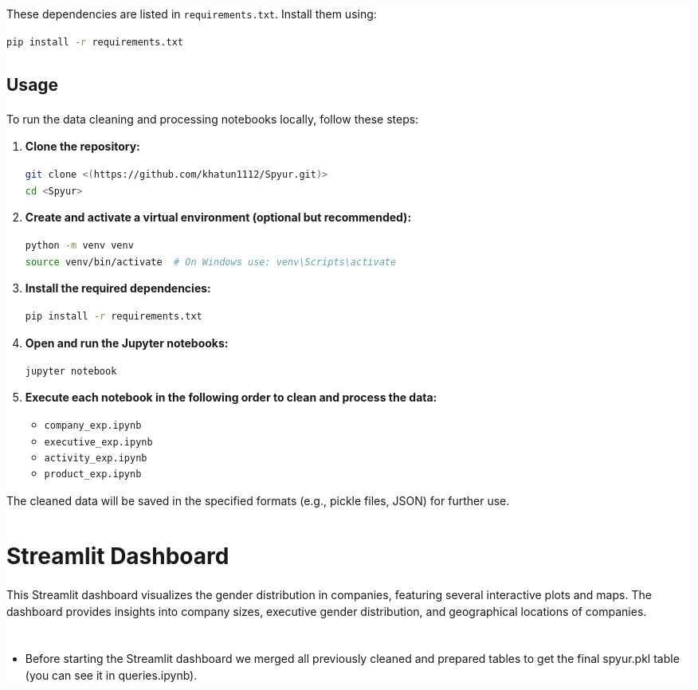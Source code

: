 These dependencies are listed in `requirements.txt`. Install them using:

```bash
pip install -r requirements.txt
```
## Usage

To run the data cleaning and processing notebooks locally, follow these steps:

1. **Clone the repository:**

    ```bash
    git clone <(https://github.com/khatun1112/Spyur.git)>
    cd <Spyur>
    ```

2. **Create and activate a virtual environment (optional but recommended):**

    ```bash
    python -m venv venv
    source venv/bin/activate  # On Windows use: venv\Scripts\activate
    ```

3. **Install the required dependencies:**

    ```bash
    pip install -r requirements.txt
    ```

4. **Open and run the Jupyter notebooks:**

    ```bash
    jupyter notebook
    ```

5. **Execute each notebook in the following order to clean and process the data:**

    - `company_exp.ipynb`
    - `executive_exp.ipynb`
    - `activity_exp.ipynb`
    - `product_exp.ipynb`

The cleaned data will be saved in the specified formats (e.g., pickle files, JSON) for further use.


#
# Streamlit Dashboard

This Streamlit dashboard visualizes the gender distribution in companies, featuring several interactive plots and maps. 
The dashboard provides insights into company sizes, executive gender distribution, and geographical locations of companies.
#
- Before starting the Streamlit dashboard we merged all previously cleaned and prepared tables to get the final spyur.pkl table (you can see it in queries.ipynb).
